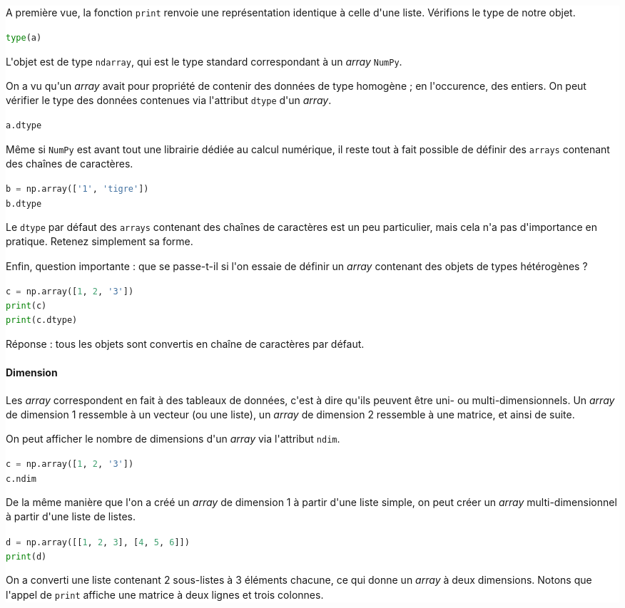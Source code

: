 A première vue, la fonction `print` renvoie une représentation identique à celle d'une liste. Vérifions le type de notre objet. 

```python
type(a)
```

L'objet est de type `ndarray`, qui est le type standard correspondant à un *array* `NumPy`. 

On a vu qu'un *array* avait pour propriété de contenir des données de type homogène ; en l'occurence, des entiers. On peut vérifier le type des données contenues via l'attribut `dtype` d'un *array*.

```python
a.dtype
```

Même si `NumPy` est avant tout une librairie dédiée au calcul numérique, il reste tout à fait possible de définir des `arrays` contenant des chaînes de caractères.

```python
b = np.array(['1', 'tigre'])
b.dtype
```

Le `dtype` par défaut des `arrays` contenant des chaînes de caractères est un peu particulier, mais cela n'a pas d'importance en pratique. Retenez simplement sa forme.

Enfin, question importante : que se passe-t-il si l'on essaie de définir un *array* contenant des objets de types hétérogènes ?

```python
c = np.array([1, 2, '3'])
print(c)
print(c.dtype)
```

Réponse : tous les objets sont convertis en chaîne de caractères par défaut.


#### Dimension


Les *array* correspondent en fait à des tableaux de données, c'est à dire qu'ils peuvent être uni- ou multi-dimensionnels. Un *array* de dimension 1 ressemble à un vecteur (ou une liste), un *array* de dimension 2 ressemble à une matrice, et ainsi de suite. 

On peut afficher le nombre de dimensions d'un *array* via l'attribut `ndim`.

```python
c = np.array([1, 2, '3'])
c.ndim
```

De la même manière que l'on a créé un *array* de dimension 1 à partir d'une liste simple, on peut créer un *array* multi-dimensionnel à partir d'une liste de listes.

```python
d = np.array([[1, 2, 3], [4, 5, 6]])
print(d)
```

On a converti une liste contenant 2 sous-listes à 3 éléments chacune, ce qui donne un *array* à deux dimensions. Notons que l'appel de `print` affiche une matrice à deux lignes et trois colonnes.
